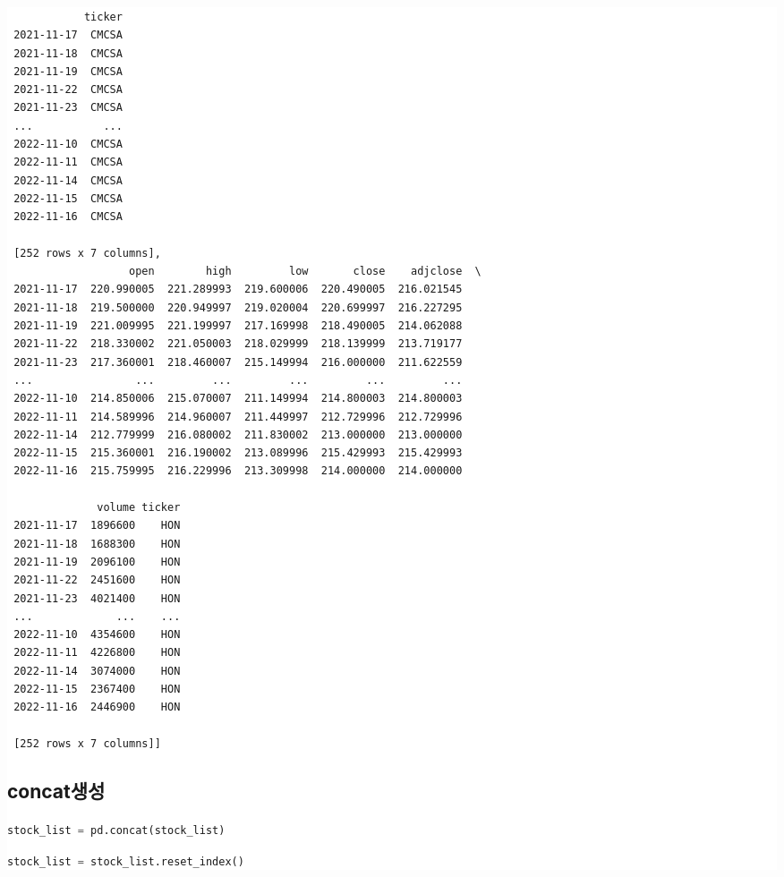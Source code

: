                 ticker  
     2021-11-17  CMCSA  
     2021-11-18  CMCSA  
     2021-11-19  CMCSA  
     2021-11-22  CMCSA  
     2021-11-23  CMCSA  
     ...           ...  
     2022-11-10  CMCSA  
     2022-11-11  CMCSA  
     2022-11-14  CMCSA  
     2022-11-15  CMCSA  
     2022-11-16  CMCSA  
     
     [252 rows x 7 columns],
                       open        high         low       close    adjclose  \
     2021-11-17  220.990005  221.289993  219.600006  220.490005  216.021545   
     2021-11-18  219.500000  220.949997  219.020004  220.699997  216.227295   
     2021-11-19  221.009995  221.199997  217.169998  218.490005  214.062088   
     2021-11-22  218.330002  221.050003  218.029999  218.139999  213.719177   
     2021-11-23  217.360001  218.460007  215.149994  216.000000  211.622559   
     ...                ...         ...         ...         ...         ...   
     2022-11-10  214.850006  215.070007  211.149994  214.800003  214.800003   
     2022-11-11  214.589996  214.960007  211.449997  212.729996  212.729996   
     2022-11-14  212.779999  216.080002  211.830002  213.000000  213.000000   
     2022-11-15  215.360001  216.190002  213.089996  215.429993  215.429993   
     2022-11-16  215.759995  216.229996  213.309998  214.000000  214.000000   
     
                  volume ticker  
     2021-11-17  1896600    HON  
     2021-11-18  1688300    HON  
     2021-11-19  2096100    HON  
     2021-11-22  2451600    HON  
     2021-11-23  4021400    HON  
     ...             ...    ...  
     2022-11-10  4354600    HON  
     2022-11-11  4226800    HON  
     2022-11-14  3074000    HON  
     2022-11-15  2367400    HON  
     2022-11-16  2446900    HON  
     
     [252 rows x 7 columns]]



## concat생성


```python
stock_list = pd.concat(stock_list)
```


```python
stock_list = stock_list.reset_index()
```
